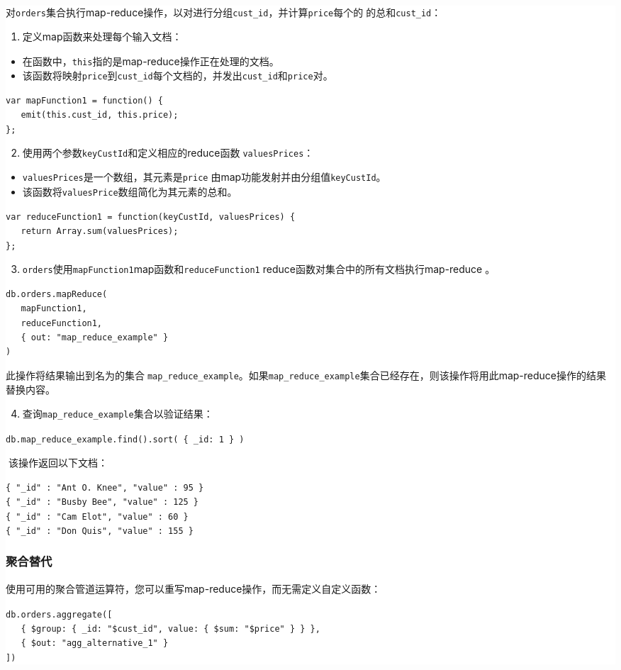 对`orders`集合执行map-reduce操作，以对进行分组`cust_id`，并计算`price`每个的 的总和`cust_id`：

1. 定义map函数来处理每个输入文档：

- 在函数中，`this`指的是map-reduce操作正在处理的文档。
- 该函数将映射`price`到`cust_id`每个文档的，并发出`cust_id`和`price`对。

```
var mapFunction1 = function() {
   emit(this.cust_id, this.price);
};
```

2. 使用两个参数`keyCustId`和定义相应的reduce函数 `valuesPrices`：

- `valuesPrices`是一个数组，其元素是`price` 由map功能发射并由分组值`keyCustId`。
- 该函数将`valuesPrice`数组简化为其元素的总和。

```
var reduceFunction1 = function(keyCustId, valuesPrices) {
   return Array.sum(valuesPrices);
};
```

3. `orders`使用`mapFunction1`map函数和`reduceFunction1` reduce函数对集合中的所有文档执行map-reduce 。

```
db.orders.mapReduce(
   mapFunction1,
   reduceFunction1,
   { out: "map_reduce_example" }
)
```

此操作将结果输出到名为的集合 `map_reduce_example`。如果`map_reduce_example`集合已经存在，则该操作将用此map-reduce操作的结果替换内容。

4. 查询`map_reduce_example`集合以验证结果：

```
db.map_reduce_example.find().sort( { _id: 1 } )
```

​	该操作返回以下文档：

```
{ "_id" : "Ant O. Knee", "value" : 95 }
{ "_id" : "Busby Bee", "value" : 125 }
{ "_id" : "Cam Elot", "value" : 60 }
{ "_id" : "Don Quis", "value" : 155 }
```

### 聚合替代

使用可用的聚合管道运算符，您可以重写map-reduce操作，而无需定义自定义函数：

```
db.orders.aggregate([
   { $group: { _id: "$cust_id", value: { $sum: "$price" } } },
   { $out: "agg_alternative_1" }
])
```
